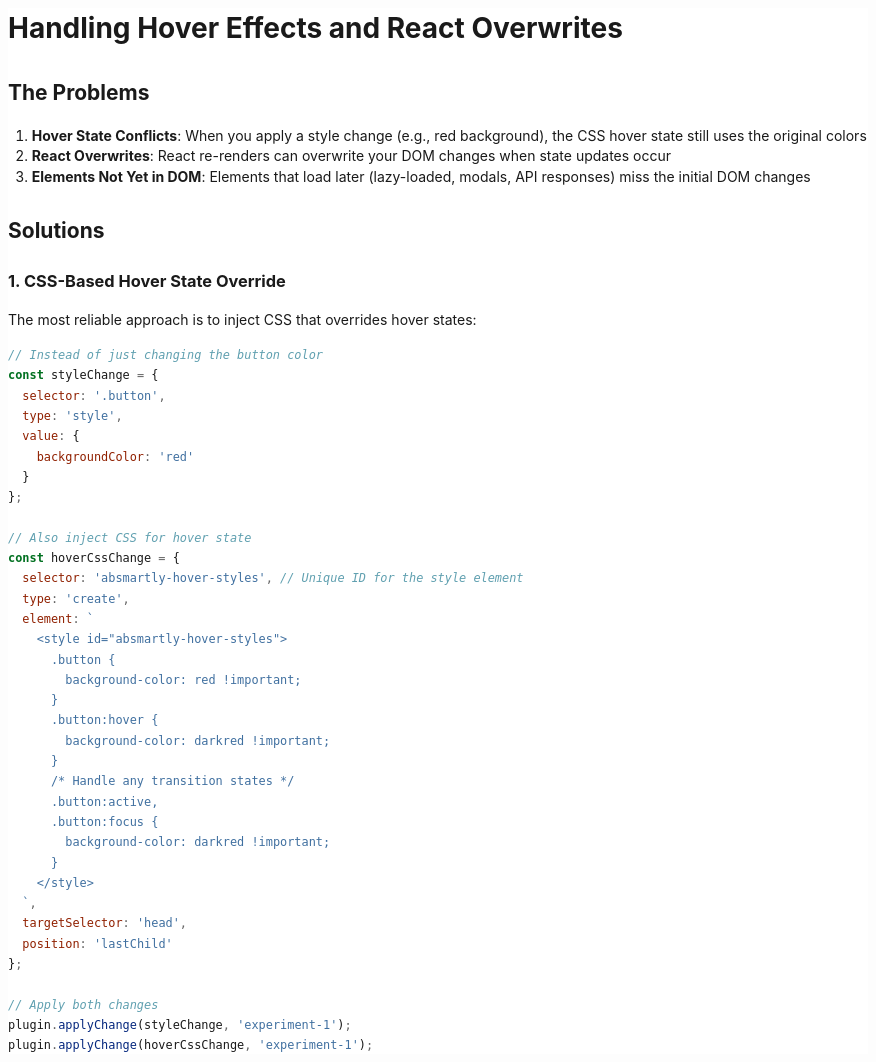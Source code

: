 # Handling Hover Effects and React Overwrites

## The Problems

1. **Hover State Conflicts**: When you apply a style change (e.g., red background), the CSS hover state still uses the original colors
2. **React Overwrites**: React re-renders can overwrite your DOM changes when state updates occur
3. **Elements Not Yet in DOM**: Elements that load later (lazy-loaded, modals, API responses) miss the initial DOM changes

## Solutions

### 1. CSS-Based Hover State Override

The most reliable approach is to inject CSS that overrides hover states:

```javascript
// Instead of just changing the button color
const styleChange = {
  selector: '.button',
  type: 'style',
  value: {
    backgroundColor: 'red'
  }
};

// Also inject CSS for hover state
const hoverCssChange = {
  selector: 'absmartly-hover-styles', // Unique ID for the style element
  type: 'create',
  element: `
    <style id="absmartly-hover-styles">
      .button {
        background-color: red !important;
      }
      .button:hover {
        background-color: darkred !important;
      }
      /* Handle any transition states */
      .button:active,
      .button:focus {
        background-color: darkred !important;
      }
    </style>
  `,
  targetSelector: 'head',
  position: 'lastChild'
};

// Apply both changes
plugin.applyChange(styleChange, 'experiment-1');
plugin.applyChange(hoverCssChange, 'experiment-1');
```
